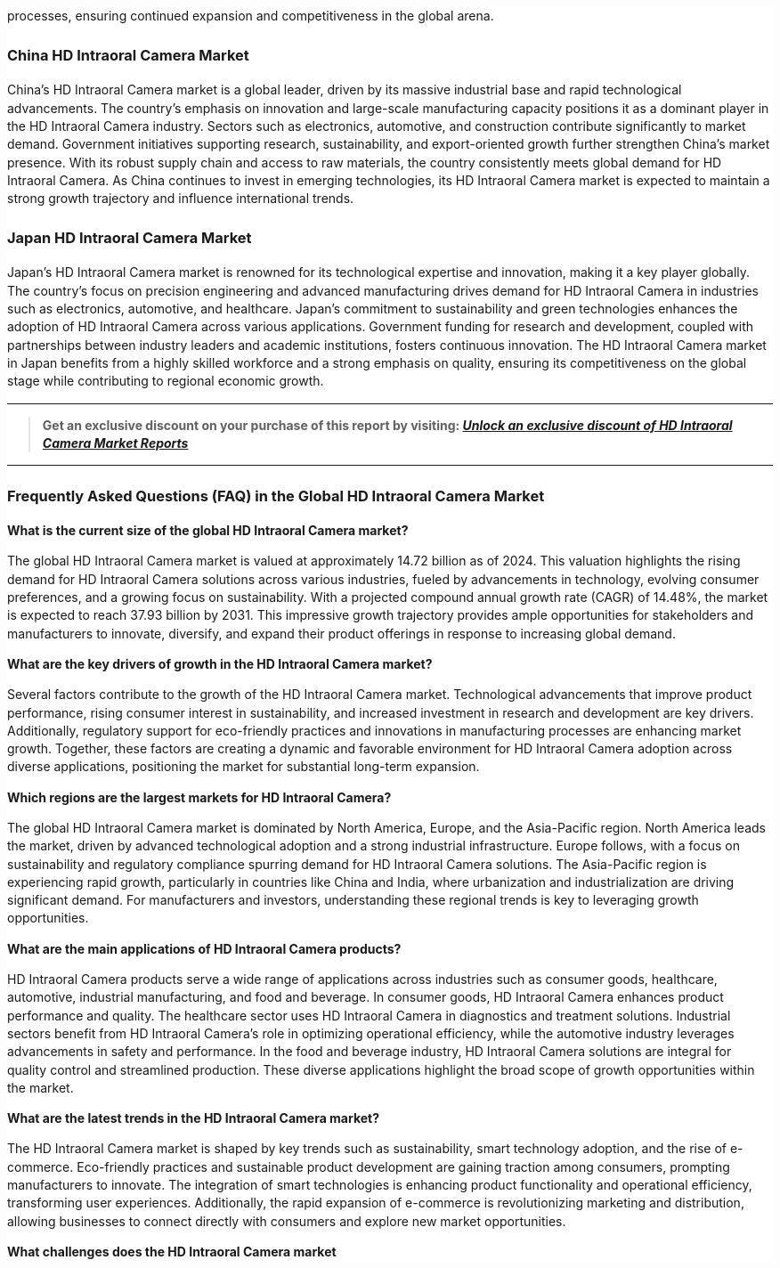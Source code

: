 processes, ensuring continued expansion and competitiveness in the global arena.</p><h3>China HD Intraoral Camera Market</h3><p>China&rsquo;s HD Intraoral Camera market is a global leader, driven by its massive industrial base and rapid technological advancements. The country&rsquo;s emphasis on innovation and large-scale manufacturing capacity positions it as a dominant player in the HD Intraoral Camera industry. Sectors such as electronics, automotive, and construction contribute significantly to market demand. Government initiatives supporting research, sustainability, and export-oriented growth further strengthen China&rsquo;s market presence. With its robust supply chain and access to raw materials, the country consistently meets global demand for HD Intraoral Camera. As China continues to invest in emerging technologies, its HD Intraoral Camera market is expected to maintain a strong growth trajectory and influence international trends.</p><h3>Japan HD Intraoral Camera Market</h3><p>Japan&rsquo;s HD Intraoral Camera market is renowned for its technological expertise and innovation, making it a key player globally. The country&rsquo;s focus on precision engineering and advanced manufacturing drives demand for HD Intraoral Camera in industries such as electronics, automotive, and healthcare. Japan&rsquo;s commitment to sustainability and green technologies enhances the adoption of HD Intraoral Camera across various applications. Government funding for research and development, coupled with partnerships between industry leaders and academic institutions, fosters continuous innovation. The HD Intraoral Camera market in Japan benefits from a highly skilled workforce and a strong emphasis on quality, ensuring its competitiveness on the global stage while contributing to regional economic growth.</p><hr /><blockquote><p><strong>Get an exclusive discount on your purchase of this report by visiting: <em><a href="://marketresearchpulse.com/ask-for-discount/36928?utm_source=Github&amp;utm_medium=023">Unlock an exclusive discount of HD Intraoral Camera Market Reports</a></em>&nbsp;</strong></p></blockquote><hr /><h3>Frequently Asked Questions (FAQ) in the Global HD Intraoral Camera Market</h3><p><strong>What is the current size of the global HD Intraoral Camera market?</strong></p><p>The global HD Intraoral Camera market is valued at approximately 14.72 billion as of 2024. This valuation highlights the rising demand for HD Intraoral Camera solutions across various industries, fueled by advancements in technology, evolving consumer preferences, and a growing focus on sustainability. With a projected compound annual growth rate (CAGR) of 14.48%, the market is expected to reach 37.93 billion by 2031. This impressive growth trajectory provides ample opportunities for stakeholders and manufacturers to innovate, diversify, and expand their product offerings in response to increasing global demand.</p><p><strong>What are the key drivers of growth in the HD Intraoral Camera market?</strong></p><p>Several factors contribute to the growth of the HD Intraoral Camera market. Technological advancements that improve product performance, rising consumer interest in sustainability, and increased investment in research and development are key drivers. Additionally, regulatory support for eco-friendly practices and innovations in manufacturing processes are enhancing market growth. Together, these factors are creating a dynamic and favorable environment for HD Intraoral Camera adoption across diverse applications, positioning the market for substantial long-term expansion.</p><p><strong>Which regions are the largest markets for HD Intraoral Camera?</strong></p><p>The global HD Intraoral Camera market is dominated by North America, Europe, and the Asia-Pacific region. North America leads the market, driven by advanced technological adoption and a strong industrial infrastructure. Europe follows, with a focus on sustainability and regulatory compliance spurring demand for HD Intraoral Camera solutions. The Asia-Pacific region is experiencing rapid growth, particularly in countries like China and India, where urbanization and industrialization are driving significant demand. For manufacturers and investors, understanding these regional trends is key to leveraging growth opportunities.</p><p><strong>What are the main applications of HD Intraoral Camera products?</strong></p><p>HD Intraoral Camera products serve a wide range of applications across industries such as consumer goods, healthcare, automotive, industrial manufacturing, and food and beverage. In consumer goods, HD Intraoral Camera enhances product performance and quality. The healthcare sector uses HD Intraoral Camera in diagnostics and treatment solutions. Industrial sectors benefit from HD Intraoral Camera&rsquo;s role in optimizing operational efficiency, while the automotive industry leverages advancements in safety and performance. In the food and beverage industry, HD Intraoral Camera solutions are integral for quality control and streamlined production. These diverse applications highlight the broad scope of growth opportunities within the market.</p><p><strong>What are the latest trends in the HD Intraoral Camera market?</strong></p><p>The HD Intraoral Camera market is shaped by key trends such as sustainability, smart technology adoption, and the rise of e-commerce. Eco-friendly practices and sustainable product development are gaining traction among consumers, prompting manufacturers to innovate. The integration of smart technologies is enhancing product functionality and operational efficiency, transforming user experiences. Additionally, the rapid expansion of e-commerce is revolutionizing marketing and distribution, allowing businesses to connect directly with consumers and explore new market opportunities.</p><p><strong>What challenges does the HD Intraoral Camera market